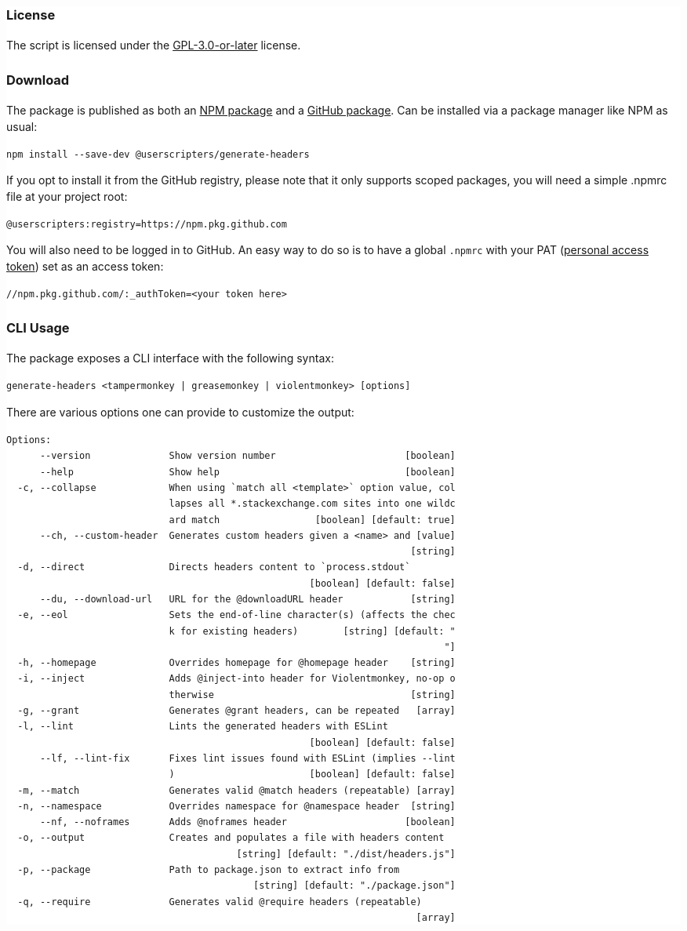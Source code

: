 ### License

The script is licensed under the [GPL-3.0-or-later][2] license.

### Download

The package is published as both an [NPM package][3] and a [GitHub package][4]. Can be installed via a package manager like NPM as usual:

```shell
npm install --save-dev @userscripters/generate-headers
```

If you opt to install it from the GitHub registry, please note that it only supports scoped packages, you will need a simple .npmrc file at your project root:

```npmrc
@userscripters:registry=https://npm.pkg.github.com
```

You will also need to be logged in to GitHub. An easy way to do so is to have a global `.npmrc` with your PAT ([personal access token][5]) set as an access token:

```npmrc
//npm.pkg.github.com/:_authToken=<your token here>
```

### CLI Usage

The package exposes a CLI interface with the following syntax:

```
generate-headers <tampermonkey | greasemonkey | violentmonkey> [options]
```

There are various options one can provide to customize the output:

```
Options:
      --version              Show version number                       [boolean]
      --help                 Show help                                 [boolean]
  -c, --collapse             When using `match all <template>` option value, col
                             lapses all *.stackexchange.com sites into one wildc
                             ard match                 [boolean] [default: true]
      --ch, --custom-header  Generates custom headers given a <name> and [value]
                                                                        [string]
  -d, --direct               Directs headers content to `process.stdout`
                                                      [boolean] [default: false]
      --du, --download-url   URL for the @downloadURL header            [string]
  -e, --eol                  Sets the end-of-line character(s) (affects the chec
                             k for existing headers)        [string] [default: "
                                                                              "]
  -h, --homepage             Overrides homepage for @homepage header    [string]
  -i, --inject               Adds @inject-into header for Violentmonkey, no-op o
                             therwise                                   [string]
  -g, --grant                Generates @grant headers, can be repeated   [array]
  -l, --lint                 Lints the generated headers with ESLint
                                                      [boolean] [default: false]
      --lf, --lint-fix       Fixes lint issues found with ESLint (implies --lint
                             )                        [boolean] [default: false]
  -m, --match                Generates valid @match headers (repeatable) [array]
  -n, --namespace            Overrides namespace for @namespace header  [string]
      --nf, --noframes       Adds @noframes header                     [boolean]
  -o, --output               Creates and populates a file with headers content
                                         [string] [default: "./dist/headers.js"]
  -p, --package              Path to package.json to extract info from
                                            [string] [default: "./package.json"]
  -q, --require              Generates valid @require headers (repeatable)
                                                                         [array]
```

[1]: https://docs.npmjs.com/creating-a-package-json-file
[2]: https://spdx.org/licenses/GPL-3.0-or-later
[3]: https://www.npmjs.com/package/@userscripters/generate-headers
[4]: https://github.com/userscripters/generate-headers/packages/817039
[5]: https://docs.github.com/en/github/authenticating-to-github/keeping-your-account-and-data-secure/creating-a-personal-access-token
[6]: https://nodejs.org/api/os.html#oseol
[7]: https://violentmonkey.github.io/api/metadata-block/#inject-into
[8]: https://developer.chrome.com/docs/extensions/mv3/match_patterns/
[9]: https://www.tampermonkey.net/documentation.php?ext=dhdg#_connect
[10]: https://en.wikipedia.org/wiki/Fully_qualified_domain_name
[11]: https://docs.npmjs.com/cli/v7/using-npm/scope
[12]: https://i.stack.imgur.com/gDHcw.png
[13]: https://semver.org/
[14]: https://i.stack.imgur.com/UoJUU.png
[15]: https://nodejs.org/en/
[16]: https://www.typescriptlang.org/download
[17]: https://stackoverflow.com/users/11407695/oleg-valter
[18]: https://github.com/userscripters
[19]: https://github.com/userscripters/generate-headers/issues
[20]: https://chat.stackoverflow.com/rooms/214345/userscript-newbies-and-friends
[21]: https://github.com/userscripters/generate-headers
[22]: https://github.com/userscripters/generate-headers/pulls